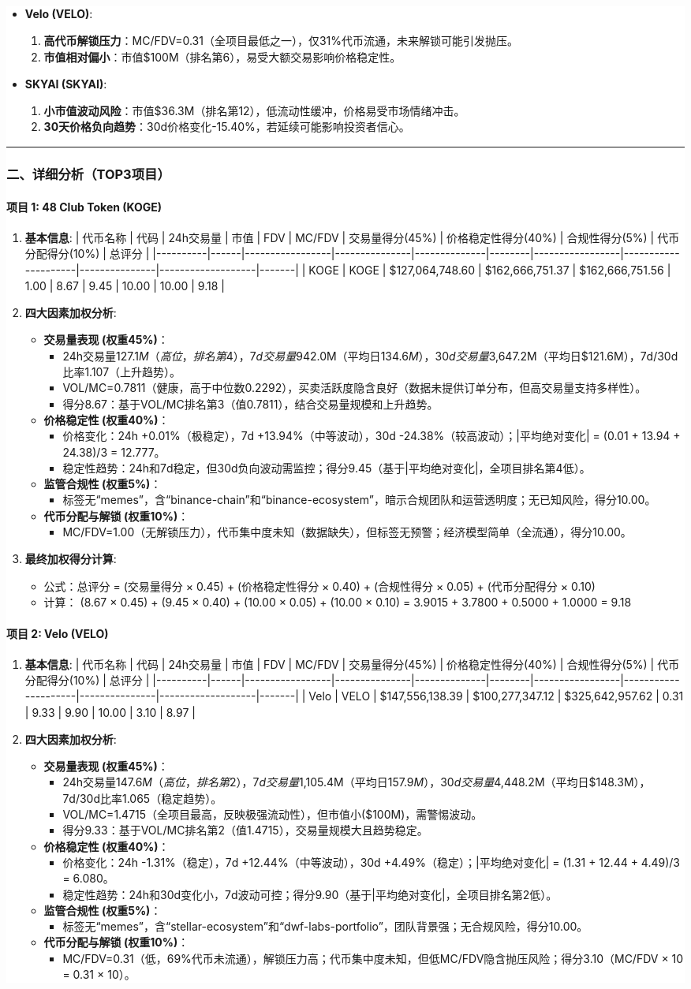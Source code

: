 - **Velo (VELO)**:
  1. **高代币解锁压力**：MC/FDV=0.31（全项目最低之一），仅31%代币流通，未来解锁可能引发抛压。
  2. **市值相对偏小**：市值$100M（排名第6），易受大额交易影响价格稳定性。

- **SKYAI (SKYAI)**:
  1. **小市值波动风险**：市值$36.3M（排名第12），低流动性缓冲，价格易受市场情绪冲击。
  2. **30天价格负向趋势**：30d价格变化-15.40%，若延续可能影响投资者信心。

---

### 二、详细分析（TOP3项目）

#### 项目 1: 48 Club Token (KOGE)
1. **基本信息**:
   | 代币名称 | 代码 | 24h交易量       | 市值          | FDV          | MC/FDV | 交易量得分(45%) | 价格稳定性得分(40%) | 合规性得分(5%) | 代币分配得分(10%) | 总评分 |
   |----------|------|-----------------|---------------|--------------|--------|-----------------|---------------------|---------------|-------------------|-------|
   | KOGE     | KOGE | $127,064,748.60 | $162,666,751.37 | $162,666,751.56 | 1.00   | 8.67            | 9.45                | 10.00         | 10.00             | 9.18  |

2. **四大因素加权分析**:
   - **交易量表现 (权重45%)**：
     - 24h交易量$127.1M（高位，排名第4），7d交易量$942.0M（平均日$134.6M），30d交易量$3,647.2M（平均日$121.6M），7d/30d比率1.107（上升趋势）。
     - VOL/MC=0.7811（健康，高于中位数0.2292），买卖活跃度隐含良好（数据未提供订单分布，但高交易量支持多样性）。
     - 得分8.67：基于VOL/MC排名第3（值0.7811），结合交易量规模和上升趋势。
   - **价格稳定性 (权重40%)**：
     - 价格变化：24h +0.01%（极稳定），7d +13.94%（中等波动），30d -24.38%（较高波动）；|平均绝对变化| = (0.01 + 13.94 + 24.38)/3 = 12.777。
     - 稳定性趋势：24h和7d稳定，但30d负向波动需监控；得分9.45（基于|平均绝对变化|，全项目排名第4低）。
   - **监管合规性 (权重5%)**：
     - 标签无“memes”，含“binance-chain”和“binance-ecosystem”，暗示合规团队和运营透明度；无已知风险，得分10.00。
   - **代币分配与解锁 (权重10%)**：
     - MC/FDV=1.00（无解锁压力），代币集中度未知（数据缺失），但标签无预警；经济模型简单（全流通），得分10.00。

3. **最终加权得分计算**:
   - 公式：总评分 = (交易量得分 × 0.45) + (价格稳定性得分 × 0.40) + (合规性得分 × 0.05) + (代币分配得分 × 0.10)
   - 计算： (8.67 × 0.45) + (9.45 × 0.40) + (10.00 × 0.05) + (10.00 × 0.10) = 3.9015 + 3.7800 + 0.5000 + 1.0000 = 9.18

#### 项目 2: Velo (VELO)
1. **基本信息**:
   | 代币名称 | 代码 | 24h交易量       | 市值          | FDV          | MC/FDV | 交易量得分(45%) | 价格稳定性得分(40%) | 合规性得分(5%) | 代币分配得分(10%) | 总评分 |
   |----------|------|-----------------|---------------|--------------|--------|-----------------|---------------------|---------------|-------------------|-------|
   | Velo     | VELO | $147,556,138.39 | $100,277,347.12 | $325,642,957.62 | 0.31   | 9.33            | 9.90                | 10.00         | 3.10              | 8.97  |

2. **四大因素加权分析**:
   - **交易量表现 (权重45%)**：
     - 24h交易量$147.6M（高位，排名第2），7d交易量$1,105.4M（平均日$157.9M），30d交易量$4,448.2M（平均日$148.3M），7d/30d比率1.065（稳定趋势）。
     - VOL/MC=1.4715（全项目最高，反映极强流动性），但市值小($100M)，需警惕波动。
     - 得分9.33：基于VOL/MC排名第2（值1.4715），交易量规模大且趋势稳定。
   - **价格稳定性 (权重40%)**：
     - 价格变化：24h -1.31%（稳定），7d +12.44%（中等波动），30d +4.49%（稳定）；|平均绝对变化| = (1.31 + 12.44 + 4.49)/3 = 6.080。
     - 稳定性趋势：24h和30d变化小，7d波动可控；得分9.90（基于|平均绝对变化|，全项目排名第2低）。
   - **监管合规性 (权重5%)**：
     - 标签无“memes”，含“stellar-ecosystem”和“dwf-labs-portfolio”，团队背景强；无合规风险，得分10.00。
   - **代币分配与解锁 (权重10%)**：
     - MC/FDV=0.31（低，69%代币未流通），解锁压力高；代币集中度未知，但低MC/FDV隐含抛压风险；得分3.10（MC/FDV × 10 = 0.31 × 10）。
